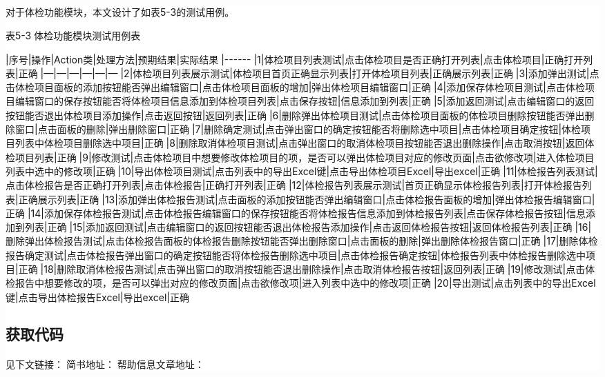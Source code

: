 对于体检功能模块，本文设计了如表5-3的测试用例。

表5-3 体检功能模块测试用例表

|序号|操作|Action类|处理方法|预期结果|实际结果
|------
|1|体检项目列表测试|点击体检项目是否正确打开列表|点击体检项目|正确打开列表|正确
|—|—|—|—|—|—
|2|体检项目列表展示测试|体检项目首页正确显示列表|打开体检项目列表|正确展示列表|正确
|3|添加弹出测试|点击体检项目面板的添加按钮能否弹出编辑窗口|点击体检项目面板的增加|弹出体检项目编辑窗口|正确
|4|添加保存体检项目测试|点击体检项目编辑窗口的保存按钮能否将体检项目信息添加到体检项目列表|点击保存按钮|信息添加到列表|正确
|5|添加返回测试|点击编辑窗口的返回按钮能否退出体检项目添加操作|点击返回按钮|返回列表|正确
|6|删除弹出体检项目测试|点击体检项目面板的体检项目删除按钮能否弹出删除窗口|点击面板的删除|弹出删除窗口|正确
|7|删除确定测试|点击弹出窗口的确定按钮能否将删除选中项目|点击体检项目确定按钮|体检项目列表中体检项目删除选中项目|正确
|8|删除取消体检项目测试|点击弹出窗口的取消体检项目按钮能否退出删除操作|点击取消按钮|返回体检项目列表|正确
|9|修改测试|点击体检项目中想要修改体检项目的项，是否可以弹出体检项目对应的修改页面|点击欲修改项|进入体检项目列表中选中的修改项|正确
|10|导出体检项目测试|点击列表中的导出Excel键|点击导出体检项目Excel|导出excel|正确
|11|体检报告列表测试|点击体检报告是否正确打开列表|点击体检报告|正确打开列表|正确
|12|体检报告列表展示测试|首页正确显示体检报告列表|打开体检报告列表|正确展示列表|正确
|13|添加弹出体检报告测试|点击面板的添加按钮能否弹出编辑窗口|点击体检报告面板的增加|弹出体检报告编辑窗口|正确
|14|添加保存体检报告测试|点击体检报告编辑窗口的保存按钮能否将体检报告信息添加到体检报告列表|点击保存体检报告按钮|信息添加到列表|正确
|15|添加返回测试|点击编辑窗口的返回按钮能否退出体检报告添加操作|点击返回体检报告按钮|返回体检报告列表|正确
|16|删除弹出体检报告测试|点击体检报告面板的体检报告删除按钮能否弹出删除窗口|点击面板的删除|弹出删除体检报告窗口|正确
|17|删除体检报告确定测试|点击体检报告弹出窗口的确定按钮能否将体检报告删除选中项目|点击体检报告确定按钮|体检报告列表中体检报告删除选中项目|正确
|18|删除取消体检报告测试|点击弹出窗口的取消按钮能否退出删除操作|点击取消体检报告按钮|返回列表|正确
|19|修改测试|点击体检报告中想要修改的项，是否可以弹出对应的修改页面|点击欲修改项|进入列表中选中的修改项|正确
|20|导出测试|点击列表中的导出Excel键|点击导出体检报告Excel|导出excel|正确

## 获取代码

见下文链接： 简书地址：  帮助信息文章地址： 
